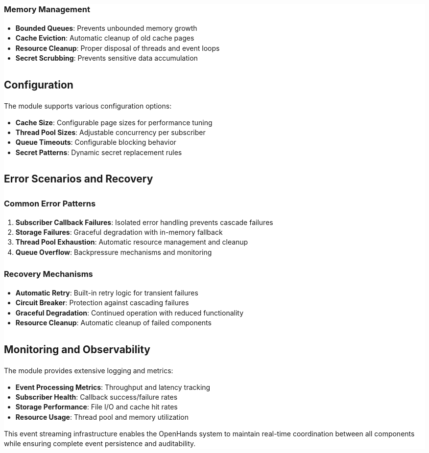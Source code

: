 ### Memory Management

- **Bounded Queues**: Prevents unbounded memory growth
- **Cache Eviction**: Automatic cleanup of old cache pages
- **Resource Cleanup**: Proper disposal of threads and event loops
- **Secret Scrubbing**: Prevents sensitive data accumulation

## Configuration

The module supports various configuration options:

- **Cache Size**: Configurable page sizes for performance tuning
- **Thread Pool Sizes**: Adjustable concurrency per subscriber
- **Queue Timeouts**: Configurable blocking behavior
- **Secret Patterns**: Dynamic secret replacement rules

## Error Scenarios and Recovery

### Common Error Patterns

1. **Subscriber Callback Failures**: Isolated error handling prevents cascade failures
2. **Storage Failures**: Graceful degradation with in-memory fallback
3. **Thread Pool Exhaustion**: Automatic resource management and cleanup
4. **Queue Overflow**: Backpressure mechanisms and monitoring

### Recovery Mechanisms

- **Automatic Retry**: Built-in retry logic for transient failures
- **Circuit Breaker**: Protection against cascading failures
- **Graceful Degradation**: Continued operation with reduced functionality
- **Resource Cleanup**: Automatic cleanup of failed components

## Monitoring and Observability

The module provides extensive logging and metrics:

- **Event Processing Metrics**: Throughput and latency tracking
- **Subscriber Health**: Callback success/failure rates
- **Storage Performance**: File I/O and cache hit rates
- **Resource Usage**: Thread pool and memory utilization

This event streaming infrastructure enables the OpenHands system to maintain real-time coordination between all components while ensuring complete event persistence and auditability.